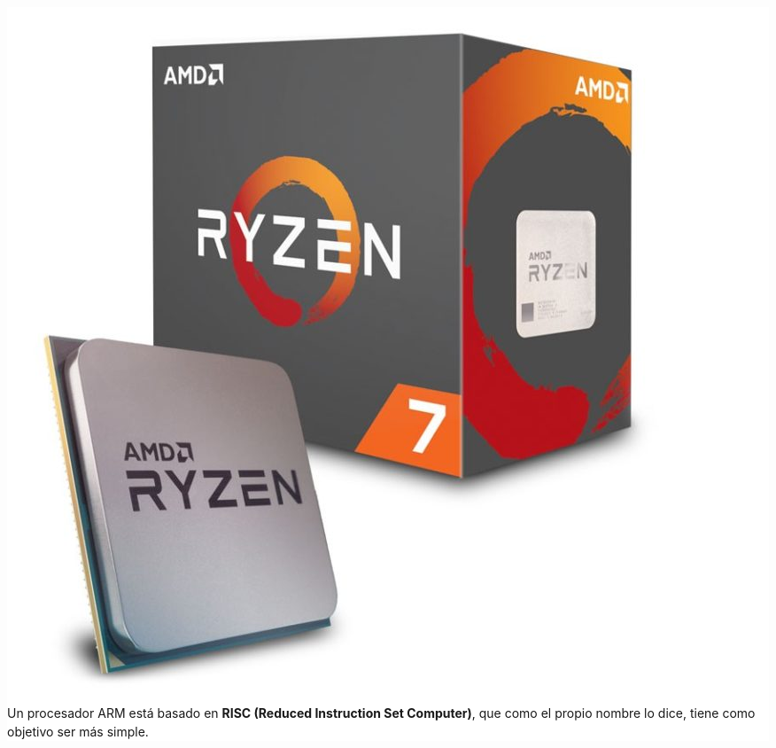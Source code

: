 ![alt text](./resources/images/image-26.png)

Un procesador ARM está basado en **RISC (Reduced Instruction Set Computer)**, que como el propio nombre lo dice, tiene como objetivo ser más simple.
